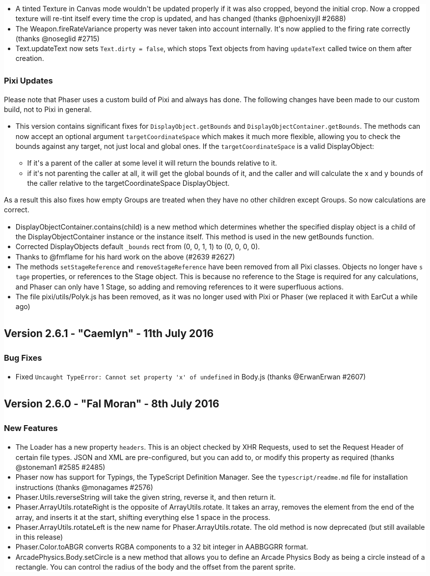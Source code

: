* A tinted Texture in Canvas mode wouldn't be updated properly if it was also cropped, beyond the initial crop. Now a cropped texture will re-tint itself every time the crop is updated, and has changed (thanks @phoenixyjll #2688)
* The Weapon.fireRateVariance property was never taken into account internally. It's now applied to the firing rate correctly (thanks @noseglid #2715)
* Text.updateText now sets `Text.dirty = false`, which stops Text objects from having `updateText` called twice on them after creation.

### Pixi Updates

Please note that Phaser uses a custom build of Pixi and always has done. The following changes have been made to our custom build, not to Pixi in general.

* This version contains significant fixes for `DisplayObject.getBounds` and `DisplayObjectContainer.getBounds`. The methods can now accept an optional argument `targetCoordinateSpace` which makes it much more flexible, allowing you to check the bounds against any target, not just local and global ones. If the `targetCoordinateSpace` is a valid DisplayObject:

    - If it's a parent of the caller at some level it will return the bounds
    relative to it.
    - if it's not parenting the caller at all, it will get the global bounds of
    it, and the caller and will calculate the x and y bounds of the caller
    relative to the targetCoordinateSpace DisplayObject.

As a result this also fixes how empty Groups are treated when they have no other children except Groups. So now calculations are correct.
* DisplayObjectContainer.contains(child) is a new method which determines whether the specified display object is a child of the DisplayObjectContainer instance or the instance itself. This method is used in the new getBounds function.
* Corrected DisplayObjects default `_bounds` rect from (0, 0, 1, 1) to (0, 0, 0, 0).
* Thanks to @fmflame for his hard work on the above (#2639 #2627)
* The methods `setStageReference` and `removeStageReference` have been removed from all Pixi classes. Objects no longer have `stage` properties, or references to the Stage object. This is because no reference to the Stage is required for any calculations, and Phaser can only have 1 Stage, so adding and removing references to it were superfluous actions.
* The file pixi/utils/Polyk.js has been removed, as it was no longer used with Pixi or Phaser (we replaced it with EarCut a while ago)

## Version 2.6.1 - "Caemlyn" - 11th July 2016

### Bug Fixes

* Fixed `Uncaught TypeError: Cannot set property 'x' of undefined` in Body.js (thanks @ErwanErwan #2607)

## Version 2.6.0 - "Fal Moran" - 8th July 2016

### New Features

* The Loader has a new property `headers`. This is an object checked by XHR Requests, used to set the Request Header of certain file types. JSON and XML are pre-configured, but you can add to, or modify this property as required (thanks @stoneman1 #2585 #2485)
* Phaser now has support for Typings, the TypeScript Definition Manager. See the `typescript/readme.md` file for installation instructions (thanks @monagames #2576)
* Phaser.Utils.reverseString will take the given string, reverse it, and then return it.
* Phaser.ArrayUtils.rotateRight is the opposite of ArrayUtils.rotate. It takes an array, removes the element from the end of the array, and inserts it at the start, shifting everything else 1 space in the process.
* Phaser.ArrayUtils.rotateLeft is the new name for Phaser.ArrayUtils.rotate. The old method is now deprecated (but still available in this release)
* Phaser.Color.toABGR converts RGBA components to a 32 bit integer in AABBGGRR format.
* ArcadePhysics.Body.setCircle is a new method that allows you to define an Arcade Physics Body as being a circle instead of a rectangle. You can control the radius of the body and the offset from the parent sprite.